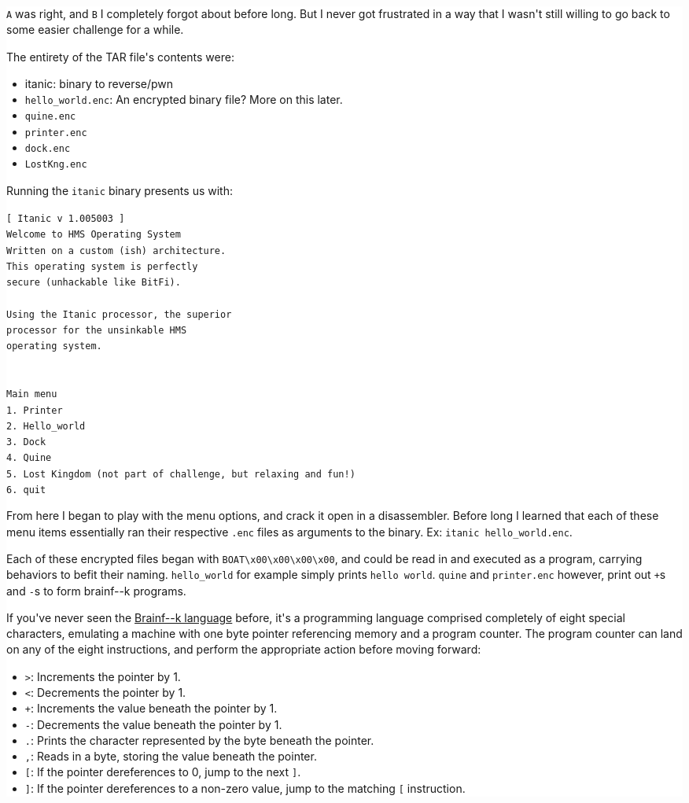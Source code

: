 `A` was right, and `B` I completely forgot about before long. But I never got frustrated
in a way that I wasn't still willing to go back to some easier challenge for a while.

The entirety of the TAR file's contents were:
- itanic: binary to reverse/pwn
- `hello_world.enc`: An encrypted binary file? More on this later.
- `quine.enc`
- `printer.enc`
- `dock.enc` 
- `LostKng.enc`

Running the `itanic` binary presents us with:
```
[ Itanic v 1.005003 ]
Welcome to HMS Operating System
Written on a custom (ish) architecture.
This operating system is perfectly
secure (unhackable like BitFi).

Using the Itanic processor, the superior
processor for the unsinkable HMS
operating system.


Main menu
1. Printer
2. Hello_world
3. Dock
4. Quine
5. Lost Kingdom (not part of challenge, but relaxing and fun!)
6. quit
```

From here I began to play with the menu options, and crack it open in a disassembler.
Before long I learned that each of these menu items essentially ran 
their respective `.enc` files as arguments to the binary. Ex: `itanic hello_world.enc`.

Each of these encrypted files began with `BOAT\x00\x00\x00\x00`, and
could be read in and executed as a program, carrying behaviors
to befit their naming. `hello_world` for example simply prints `hello world`.
`quine` and `printer.enc` however, print out `+`s and `-`s to form brainf--k programs.

If you've never seen the [Brainf--k language](https://en.wikipedia.org/wiki/Brainfuck) before,
it's a programming language comprised completely
of eight special characters, emulating a machine with one byte pointer referencing memory and a program counter.
The program counter can land on any of the eight instructions, 
and perform the appropriate action before moving forward:
- `>`: Increments the pointer by 1.
- `<`: Decrements the pointer by 1.
- `+`: Increments the value beneath the pointer by 1.
- `-`: Decrements the value beneath the pointer by 1.
- `.`: Prints the character represented by the byte beneath the pointer.
- `,`: Reads in a byte, storing the value beneath the pointer.
- `[`: If the pointer dereferences to 0, jump to the next `]`.
- `]`: If the pointer dereferences to a non-zero value, jump to the matching `[` instruction.

